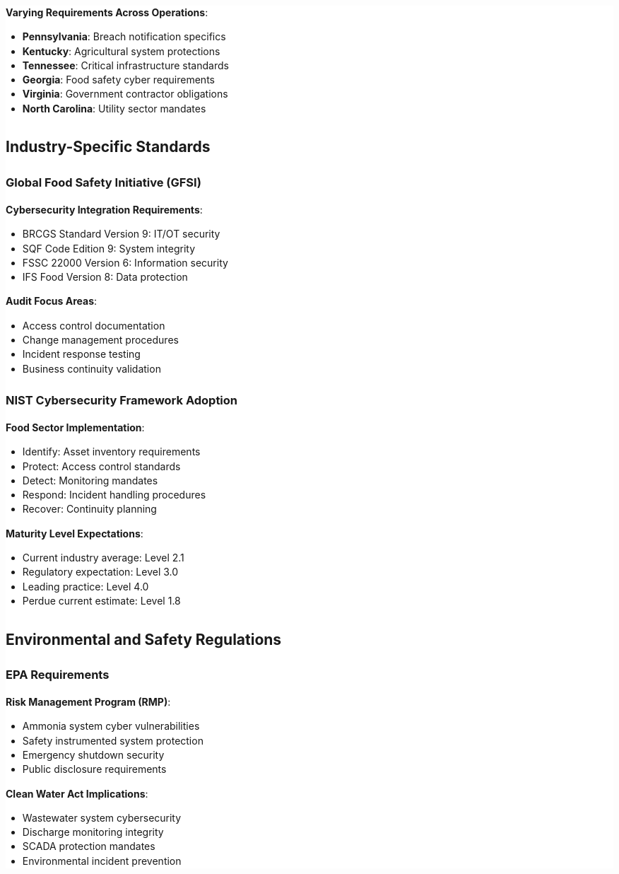 **Varying Requirements Across Operations**:
- **Pennsylvania**: Breach notification specifics
- **Kentucky**: Agricultural system protections
- **Tennessee**: Critical infrastructure standards
- **Georgia**: Food safety cyber requirements
- **Virginia**: Government contractor obligations
- **North Carolina**: Utility sector mandates

## Industry-Specific Standards

### Global Food Safety Initiative (GFSI)

**Cybersecurity Integration Requirements**:
- BRCGS Standard Version 9: IT/OT security
- SQF Code Edition 9: System integrity
- FSSC 22000 Version 6: Information security
- IFS Food Version 8: Data protection

**Audit Focus Areas**:
- Access control documentation
- Change management procedures
- Incident response testing
- Business continuity validation

### NIST Cybersecurity Framework Adoption

**Food Sector Implementation**:
- Identify: Asset inventory requirements
- Protect: Access control standards
- Detect: Monitoring mandates
- Respond: Incident handling procedures
- Recover: Continuity planning

**Maturity Level Expectations**:
- Current industry average: Level 2.1
- Regulatory expectation: Level 3.0
- Leading practice: Level 4.0
- Perdue current estimate: Level 1.8

## Environmental and Safety Regulations

### EPA Requirements

**Risk Management Program (RMP)**:
- Ammonia system cyber vulnerabilities
- Safety instrumented system protection
- Emergency shutdown security
- Public disclosure requirements

**Clean Water Act Implications**:
- Wastewater system cybersecurity
- Discharge monitoring integrity
- SCADA protection mandates
- Environmental incident prevention
